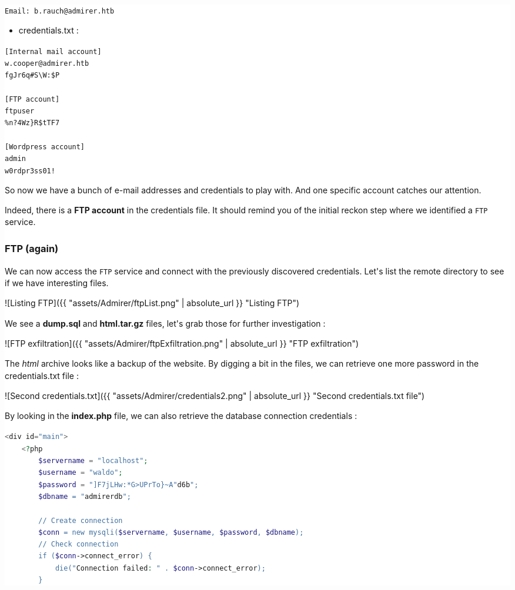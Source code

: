 ```
Email: b.rauch@admirer.htb
```

- credentials.txt :

```
[Internal mail account]
w.cooper@admirer.htb
fgJr6q#S\W:$P

[FTP account]
ftpuser
%n?4Wz}R$tTF7

[Wordpress account]
admin
w0rdpr3ss01!
```

So now we have a bunch of e-mail addresses and credentials to play with. And one specific account catches our attention.

Indeed, there is a **FTP account** in the credentials file. It should remind you of the initial reckon step where we identified a `FTP` service.

### FTP (again)
We can now access the `FTP` service and connect with the previously discovered credentials.
Let's list the remote directory to see if we have interesting files.

![Listing FTP]({{ "assets/Admirer/ftpList.png" | absolute_url }} "Listing FTP")

We see a **dump.sql** and **html.tar.gz** files, let's grab those for further investigation :

![FTP exfiltration]({{ "assets/Admirer/ftpExfiltration.png" | absolute_url }} "FTP exfiltration")

The *html* archive looks like a backup of the website. By digging a bit in the files, we can retrieve one more password in the credentials.txt file :

![Second credentials.txt]({{ "assets/Admirer/credentials2.png" | absolute_url }} "Second credentials.txt file")

By looking in the **index.php** file, we can also retrieve the database connection credentials :
``` php
<div id="main">
    <?php
        $servername = "localhost";
        $username = "waldo";
        $password = "]F7jLHw:*G>UPrTo}~A"d6b";
        $dbname = "admirerdb";

        // Create connection
        $conn = new mysqli($servername, $username, $password, $dbname);
        // Check connection
        if ($conn->connect_error) {
            die("Connection failed: " . $conn->connect_error);
        }
```
